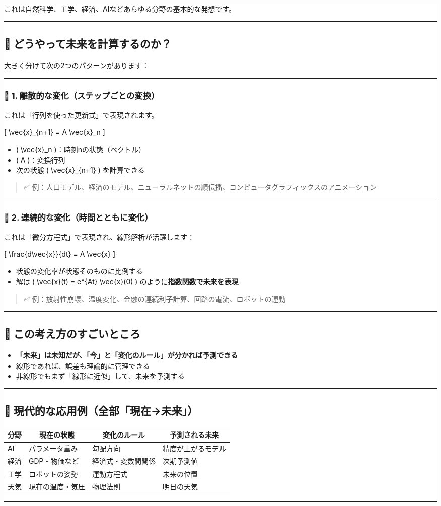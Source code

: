 これは自然科学、工学、経済、AIなどあらゆる分野の基本的な発想です。

---

## 🔷 どうやって未来を計算するのか？

大きく分けて次の2つのパターンがあります：

---

### 🔹 1. **離散的な変化（ステップごとの変換）**

これは「行列を使った更新式」で表現されます。

\[
\vec{x}_{n+1} = A \vec{x}_n
\]

- \( \vec{x}_n \)：時刻nの状態（ベクトル）
- \( A \)：変換行列
- 次の状態 \( \vec{x}_{n+1} \) を計算できる

> ✅ 例：人口モデル、経済のモデル、ニューラルネットの順伝播、コンピュータグラフィックスのアニメーション

---

### 🔹 2. **連続的な変化（時間とともに変化）**

これは「微分方程式」で表現され、線形解析が活躍します：

\[
\frac{d\vec{x}}{dt} = A \vec{x}
\]

- 状態の変化率が状態そのものに比例する
- 解は \( \vec{x}(t) = e^{At} \vec{x}(0) \) のように**指数関数で未来を表現**

> ✅ 例：放射性崩壊、温度変化、金融の連続利子計算、回路の電流、ロボットの運動

---

## 🔶 この考え方のすごいところ

- **「未来」は未知だが、「今」と「変化のルール」が分かれば予測できる**
- 線形であれば、誤差も理論的に管理できる
- 非線形でもまず「線形に近似」して、未来を予測する

---

## 🔷 現代的な応用例（全部「現在→未来」）

| 分野 | 現在の状態 | 変化のルール | 予測される未来 |
|------|------------|---------------|----------------|
| AI | パラメータ重み | 勾配方向 | 精度が上がるモデル |
| 経済 | GDP・物価など | 経済式・変数間関係 | 次期予測値 |
| 工学 | ロボットの姿勢 | 運動方程式 | 未来の位置 |
| 天気 | 現在の温度・気圧 | 物理法則 | 明日の天気 |

---
